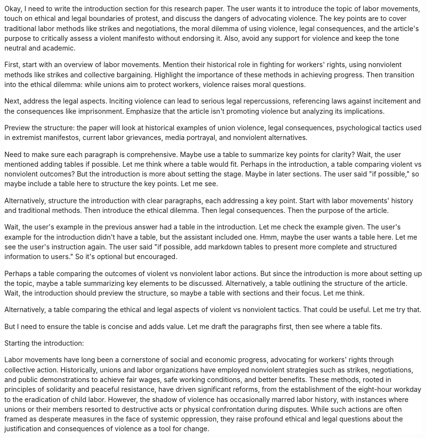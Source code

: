 
Okay, I need to write the introduction section for this research paper. The user wants it to introduce the topic of labor movements, touch on ethical and legal boundaries of protest, and discuss the dangers of advocating violence. The key points are to cover traditional labor methods like strikes and negotiations, the moral dilemma of using violence, legal consequences, and the article's purpose to critically assess a violent manifesto without endorsing it. Also, avoid any support for violence and keep the tone neutral and academic.

First, start with an overview of labor movements. Mention their historical role in fighting for workers' rights, using nonviolent methods like strikes and collective bargaining. Highlight the importance of these methods in achieving progress. Then transition into the ethical dilemma: while unions aim to protect workers, violence raises moral questions. 

Next, address the legal aspects. Inciting violence can lead to serious legal repercussions, referencing laws against incitement and the consequences like imprisonment. Emphasize that the article isn't promoting violence but analyzing its implications. 

Preview the structure: the paper will look at historical examples of union violence, legal consequences, psychological tactics used in extremist manifestos, current labor grievances, media portrayal, and nonviolent alternatives. 

Need to make sure each paragraph is comprehensive. Maybe use a table to summarize key points for clarity? Wait, the user mentioned adding tables if possible. Let me think where a table would fit. Perhaps in the introduction, a table comparing violent vs nonviolent outcomes? But the introduction is more about setting the stage. Maybe in later sections. The user said "if possible," so maybe include a table here to structure the key points. Let me see.

Alternatively, structure the introduction with clear paragraphs, each addressing a key point. Start with labor movements' history and traditional methods. Then introduce the ethical dilemma. Then legal consequences. Then the purpose of the article. 

Wait, the user's example in the previous answer had a table in the introduction. Let me check the example given. The user's example for the introduction didn't have a table, but the assistant included one. Hmm, maybe the user wants a table here. Let me see the user's instruction again. The user said "if possible, add markdown tables to present more complete and structured information to users." So it's optional but encouraged. 

Perhaps a table comparing the outcomes of violent vs nonviolent labor actions. But since the introduction is more about setting up the topic, maybe a table summarizing key elements to be discussed. Alternatively, a table outlining the structure of the article. Wait, the introduction should preview the structure, so maybe a table with sections and their focus. Let me think.

Alternatively, a table comparing the ethical and legal aspects of violent vs nonviolent tactics. That could be useful. Let me try that. 

But I need to ensure the table is concise and adds value. Let me draft the paragraphs first, then see where a table fits.

Starting the introduction:

Labor movements have long been a cornerstone of social and economic progress, advocating for workers' rights through collective action. Historically, unions and labor organizations have employed nonviolent strategies such as strikes, negotiations, and public demonstrations to achieve fair wages, safe working conditions, and better benefits. These methods, rooted in principles of solidarity and peaceful resistance, have driven significant reforms, from the establishment of the eight-hour workday to the eradication of child labor. However, the shadow of violence has occasionally marred labor history, with instances where unions or their members resorted to destructive acts or physical confrontation during disputes. While such actions are often framed as desperate measures in the face of systemic oppression, they raise profound ethical and legal questions about the justification and consequences of violence as a tool for change.
